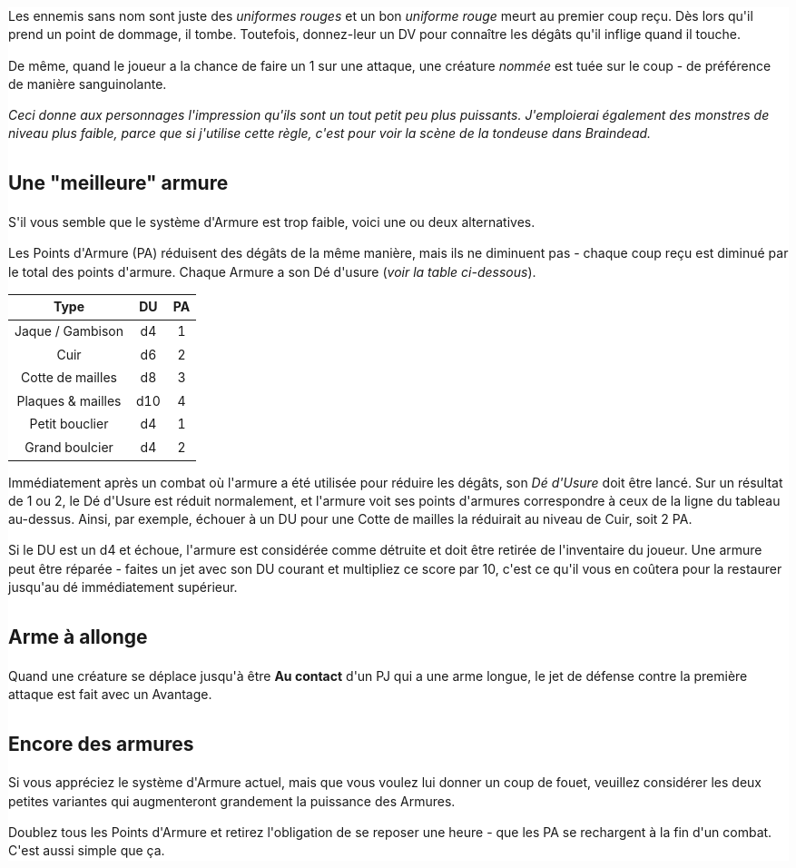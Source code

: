Les ennemis sans nom sont juste des *uniformes rouges* et un bon *uniforme rouge* meurt au premier coup reçu. Dès lors qu'il prend un point de dommage, il tombe. Toutefois, donnez-leur un DV pour connaître les dégâts qu'il inflige quand il touche.

De même, quand le joueur a la chance de faire un 1 sur une attaque, une créature *nommée* est tuée sur le coup - de préférence de manière sanguinolante.

*Ceci donne aux personnages l'impression qu'ils sont un tout petit peu plus puissants. J'emploierai également des monstres de niveau plus faible, parce que si j'utilise cette règle, c'est pour voir la scène de la tondeuse dans Braindead.*

## Une "meilleure" armure

S'il vous semble que le système d'Armure est trop faible, voici une ou deux alternatives.

Les Points d'Armure (PA) réduisent des dégâts de la même manière, mais ils ne diminuent pas - chaque coup reçu est diminué par le total des points d'armure. Chaque Armure a son Dé d'usure (*voir la table ci-dessous*).

|       Type        | DU  | PA |
|:-----------------:|:---:|:--:|
| Jaque / Gambison  | d4  | 1  |
|       Cuir        | d6  | 2  |
| Cotte de mailles  | d8  | 3  |
| Plaques & mailles | d10 | 4  |
|  Petit bouclier   | d4  | 1  |
|  Grand boulcier   | d4  | 2  |

Immédiatement après un combat où l'armure a été utilisée pour réduire les dégâts, son *Dé d'Usure* doit être lancé. Sur un résultat de 1 ou 2, le Dé d'Usure est réduit normalement, et l'armure voit ses points d'armures correspondre à ceux de la ligne du tableau au-dessus. Ainsi, par exemple, échouer à un DU pour une Cotte de mailles la réduirait au niveau de Cuir, soit 2 PA.

Si le DU est un d4 et échoue, l'armure est considérée comme détruite et doit être retirée de l'inventaire du joueur. Une armure peut être réparée - faites un jet avec son DU courant et multipliez ce score par 10, c'est ce qu'il vous en coûtera pour la restaurer jusqu'au dé immédiatement supérieur.

## Arme à allonge

Quand une créature se déplace jusqu'à être **Au contact** d'un PJ qui a une arme longue, le jet de défense contre la première attaque est fait avec un Avantage.

## Encore des armures

Si vous appréciez le système d'Armure actuel, mais que vous voulez lui donner un coup de fouet, veuillez considérer les deux petites variantes qui augmenteront grandement la puissance des Armures.

Doublez tous les Points d'Armure et retirez l'obligation de se reposer une heure - que les PA se rechargent à la fin d'un combat. C'est aussi simple que ça.
